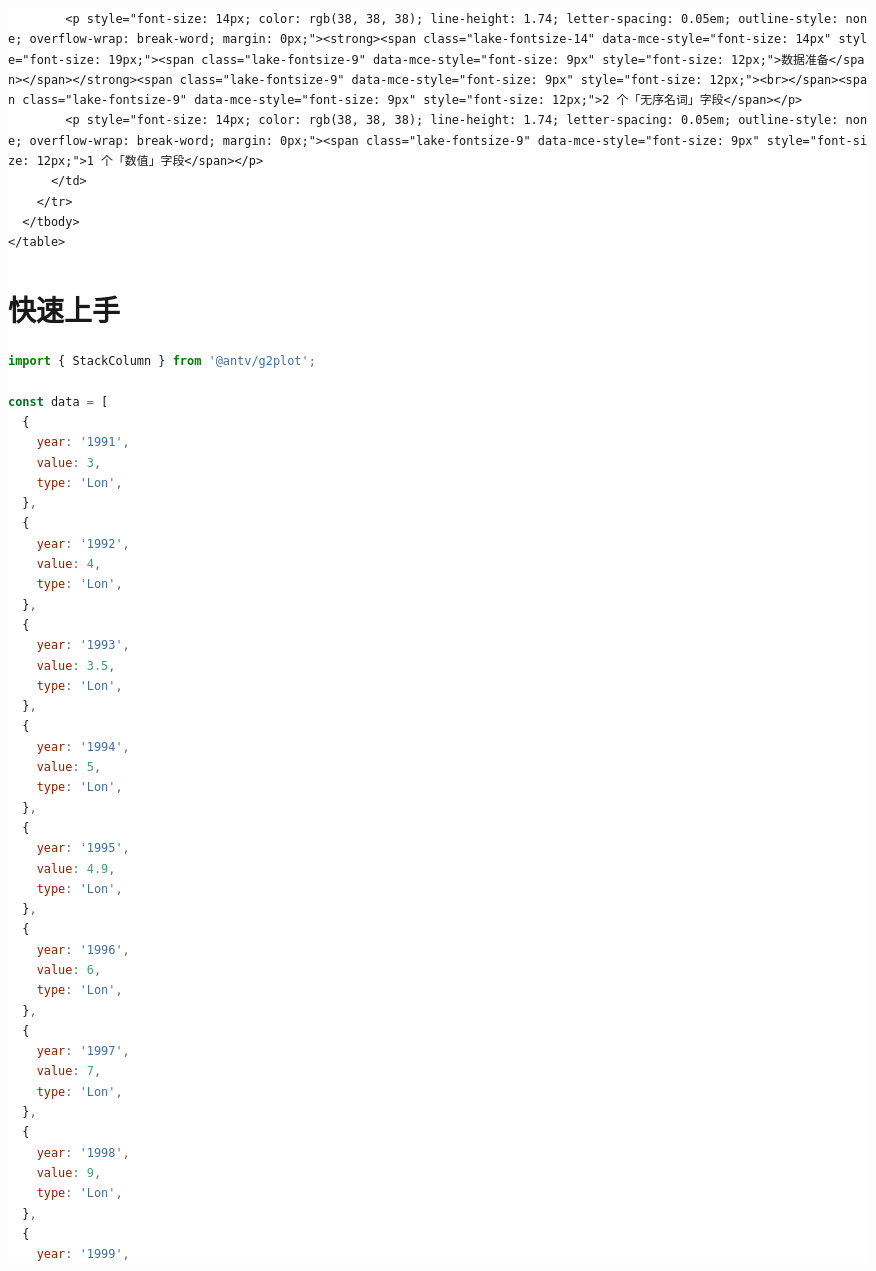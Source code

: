             <p style="font-size: 14px; color: rgb(38, 38, 38); line-height: 1.74; letter-spacing: 0.05em; outline-style: none; overflow-wrap: break-word; margin: 0px;"><strong><span class="lake-fontsize-14" data-mce-style="font-size: 14px" style="font-size: 19px;"><span class="lake-fontsize-9" data-mce-style="font-size: 9px" style="font-size: 12px;">数据准备</span></span></strong><span class="lake-fontsize-9" data-mce-style="font-size: 9px" style="font-size: 12px;"><br></span><span class="lake-fontsize-9" data-mce-style="font-size: 9px" style="font-size: 12px;">2 个「无序名词」字段</span></p>
            <p style="font-size: 14px; color: rgb(38, 38, 38); line-height: 1.74; letter-spacing: 0.05em; outline-style: none; overflow-wrap: break-word; margin: 0px;"><span class="lake-fontsize-9" data-mce-style="font-size: 9px" style="font-size: 12px;">1 个「数值」字段</span></p>
          </td>
        </tr>
      </tbody>
    </table>
  </div>

# 快速上手

```js
import { StackColumn } from '@antv/g2plot';

const data = [
  {
    year: '1991',
    value: 3,
    type: 'Lon',
  },
  {
    year: '1992',
    value: 4,
    type: 'Lon',
  },
  {
    year: '1993',
    value: 3.5,
    type: 'Lon',
  },
  {
    year: '1994',
    value: 5,
    type: 'Lon',
  },
  {
    year: '1995',
    value: 4.9,
    type: 'Lon',
  },
  {
    year: '1996',
    value: 6,
    type: 'Lon',
  },
  {
    year: '1997',
    value: 7,
    type: 'Lon',
  },
  {
    year: '1998',
    value: 9,
    type: 'Lon',
  },
  {
    year: '1999',
```